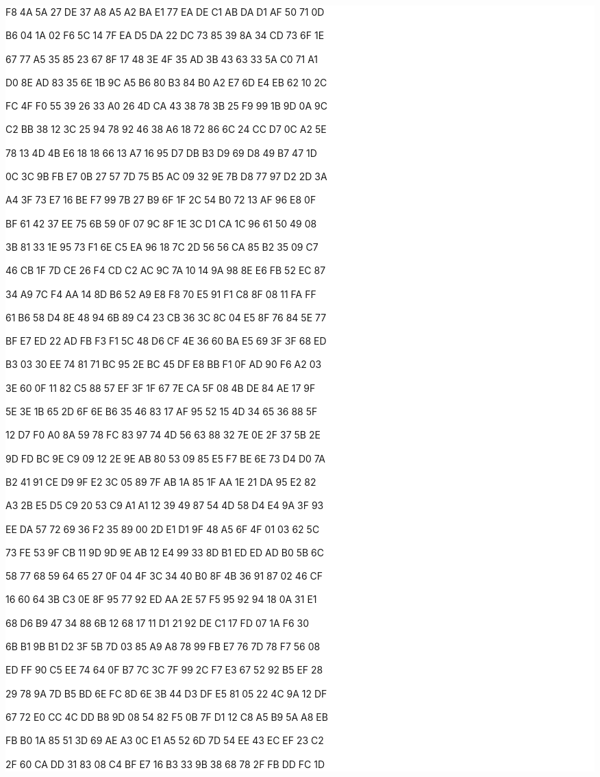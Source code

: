 F8 4A 5A 27 DE 37 A8 A5 A2 BA E1 77 EA DE C1 AB DA D1 AF 50 71 0D

B6 04 1A 02 F6 5C 14 7F EA D5 DA 22 DC 73 85 39 8A 34 CD 73 6F 1E

67 77 A5 35 85 23 67 8F 17 48 3E 4F 35 AD 3B 43 63 33 5A C0 71 A1

D0 8E AD 83 35 6E 1B 9C A5 B6 80 B3 84 B0 A2 E7 6D E4 EB 62 10 2C

FC 4F F0 55 39 26 33 A0 26 4D CA 43 38 78 3B 25 F9 99 1B 9D 0A 9C

C2 BB 38 12 3C 25 94 78 92 46 38 A6 18 72 86 6C 24 CC D7 0C A2 5E

78 13 4D 4B E6 18 18 66 13 A7 16 95 D7 DB B3 D9 69 D8 49 B7 47 1D

0C 3C 9B FB E7 0B 27 57 7D 75 B5 AC 09 32 9E 7B D8 77 97 D2 2D 3A

A4 3F 73 E7 16 BE F7 99 7B 27 B9 6F 1F 2C 54 B0 72 13 AF 96 E8 0F

BF 61 42 37 EE 75 6B 59 0F 07 9C 8F 1E 3C D1 CA 1C 96 61 50 49 08

3B 81 33 1E 95 73 F1 6E C5 EA 96 18 7C 2D 56 56 CA 85 B2 35 09 C7

46 CB 1F 7D CE 26 F4 CD C2 AC 9C 7A 10 14 9A 98 8E E6 FB 52 EC 87

34 A9 7C F4 AA 14 8D B6 52 A9 E8 F8 70 E5 91 F1 C8 8F 08 11 FA FF

61 B6 58 D4 8E 48 94 6B 89 C4 23 CB 36 3C 8C 04 E5 8F 76 84 5E 77

BF E7 ED 22 AD FB F3 F1 5C 48 D6 CF 4E 36 60 BA E5 69 3F 3F 68 ED

B3 03 30 EE 74 81 71 BC 95 2E BC 45 DF E8 BB F1 0F AD 90 F6 A2 03

3E 60 0F 11 82 C5 88 57 EF 3F 1F 67 7E CA 5F 08 4B DE 84 AE 17 9F

5E 3E 1B 65 2D 6F 6E B6 35 46 83 17 AF 95 52 15 4D 34 65 36 88 5F

12 D7 F0 A0 8A 59 78 FC 83 97 74 4D 56 63 88 32 7E 0E 2F 37 5B 2E

9D FD BC 9E C9 09 12 2E 9E AB 80 53 09 85 E5 F7 BE 6E 73 D4 D0 7A

B2 41 91 CE D9 9F E2 3C 05 89 7F AB 1A 85 1F AA 1E 21 DA 95 E2 82

A3 2B E5 D5 C9 20 53 C9 A1 A1 12 39 49 87 54 4D 58 D4 E4 9A 3F 93

EE DA 57 72 69 36 F2 35 89 00 2D E1 D1 9F 48 A5 6F 4F 01 03 62 5C

73 FE 53 9F CB 11 9D 9D 9E AB 12 E4 99 33 8D B1 ED ED AD B0 5B 6C

58 77 68 59 64 65 27 0F 04 4F 3C 34 40 B0 8F 4B 36 91 87 02 46 CF

16 60 64 3B C3 0E 8F 95 77 92 ED AA 2E 57 F5 95 92 94 18 0A 31 E1

68 D6 B9 47 34 88 6B 12 68 17 11 D1 21 92 DE C1 17 FD 07 1A F6 30

6B B1 9B B1 D2 3F 5B 7D 03 85 A9 A8 78 99 FB E7 76 7D 78 F7 56 08

ED FF 90 C5 EE 74 64 0F B7 7C 3C 7F 99 2C F7 E3 67 52 92 B5 EF 28

29 78 9A 7D B5 BD 6E FC 8D 6E 3B 44 D3 DF E5 81 05 22 4C 9A 12 DF

67 72 E0 CC 4C DD B8 9D 08 54 82 F5 0B 7F D1 12 C8 A5 B9 5A A8 EB

FB B0 1A 85 51 3D 69 AE A3 0C E1 A5 52 6D 7D 54 EE 43 EC EF 23 C2

2F 60 CA DD 31 83 08 C4 BF E7 16 B3 33 9B 38 68 78 2F FB DD FC 1D

